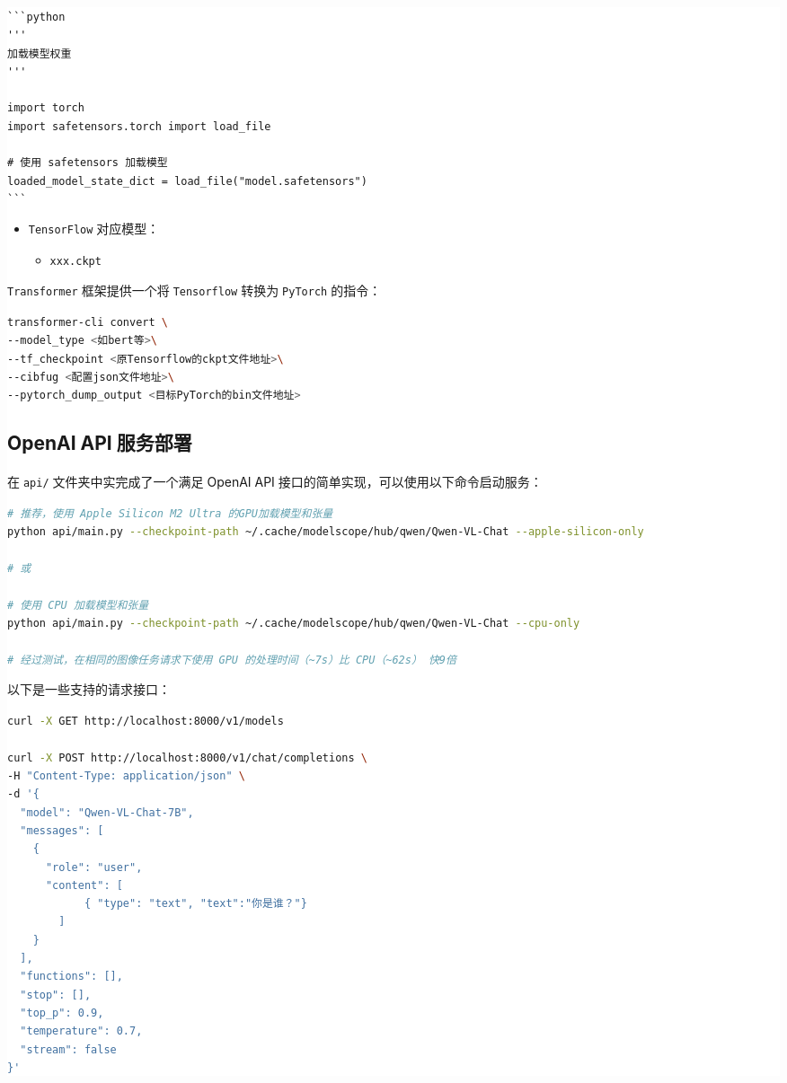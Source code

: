     ```python
    '''
    加载模型权重
    '''
    
    import torch
    import safetensors.torch import load_file
    
    # 使用 safetensors 加载模型
    loaded_model_state_dict = load_file("model.safetensors")
    ```

- `TensorFlow` 对应模型：

  - `xxx.ckpt`

`Transformer` 框架提供一个将 `Tensorflow` 转换为 `PyTorch` 的指令：

```bash
transformer-cli convert \
--model_type <如bert等>\
--tf_checkpoint <原Tensorflow的ckpt文件地址>\
--cibfug <配置json文件地址>\
--pytorch_dump_output <目标PyTorch的bin文件地址>
```


## OpenAI API 服务部署

在 `api/` 文件夹中实完成了一个满足 OpenAI API 接口的简单实现，可以使用以下命令启动服务：

```bash
# 推荐，使用 Apple Silicon M2 Ultra 的GPU加载模型和张量
python api/main.py --checkpoint-path ~/.cache/modelscope/hub/qwen/Qwen-VL-Chat --apple-silicon-only

# 或

# 使用 CPU 加载模型和张量
python api/main.py --checkpoint-path ~/.cache/modelscope/hub/qwen/Qwen-VL-Chat --cpu-only

# 经过测试，在相同的图像任务请求下使用 GPU 的处理时间（~7s）比 CPU（~62s） 快9倍 
```

以下是一些支持的请求接口：

```bash
curl -X GET http://localhost:8000/v1/models

curl -X POST http://localhost:8000/v1/chat/completions \
-H "Content-Type: application/json" \
-d '{
  "model": "Qwen-VL-Chat-7B",
  "messages": [
    {
      "role": "user",
      "content": [
            { "type": "text", "text":"你是谁？"}
      	]
    }
  ],
  "functions": [],
  "stop": [],
  "top_p": 0.9,
  "temperature": 0.7,
  "stream": false
}'

```